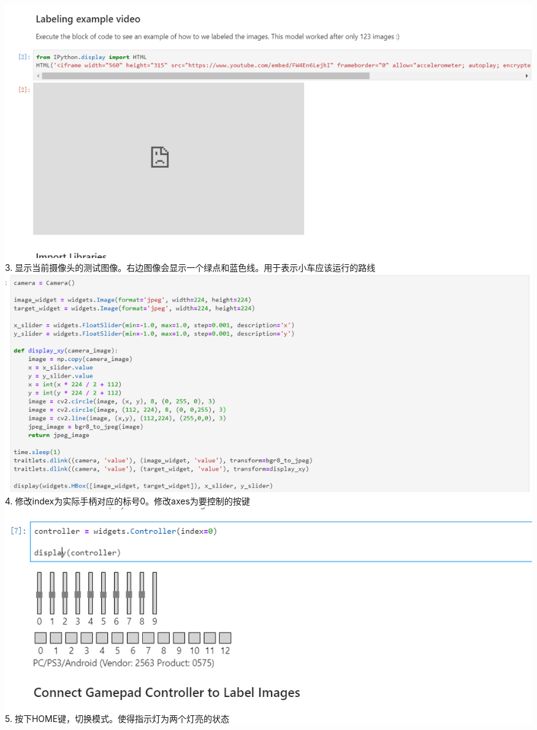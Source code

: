 ![](picture/7.2.png)
3. 显示当前摄像头的测试图像。右边图像会显示一个绿点和蓝色线。用于表示小车应该运行的路线
![](picture/7.3.png)
4. 修改index为实际手柄对应的标号0。修改axes为要控制的按键
![](picture/7.4.png)
5. 按下HOME键，切换模式。使得指示灯为两个灯亮的状态